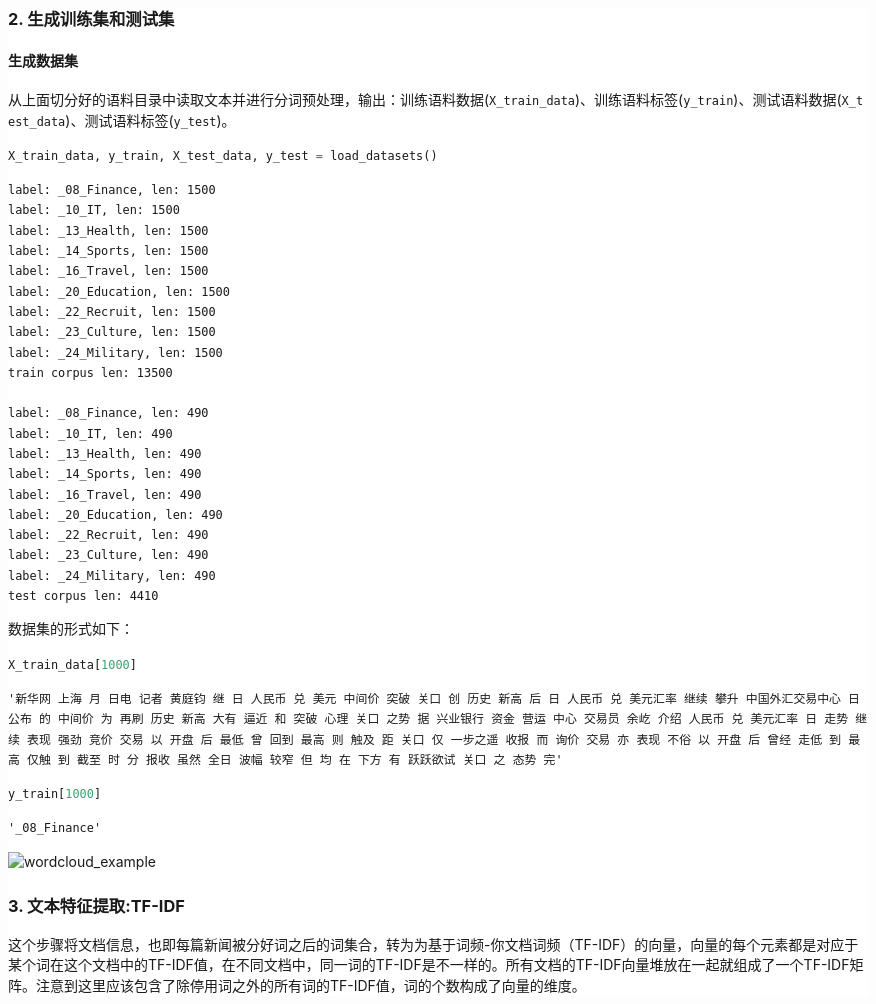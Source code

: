 
### 2. 生成训练集和测试集

#### 生成数据集

从上面切分好的语料目录中读取文本并进行分词预处理，输出：训练语料数据(`X_train_data`)、训练语料标签(`y_train`)、测试语料数据(`X_test_data`)、测试语料标签(`y_test`)。


```python
X_train_data, y_train, X_test_data, y_test = load_datasets()
```

    label: _08_Finance, len: 1500
    label: _10_IT, len: 1500
    label: _13_Health, len: 1500
    label: _14_Sports, len: 1500
    label: _16_Travel, len: 1500
    label: _20_Education, len: 1500
    label: _22_Recruit, len: 1500
    label: _23_Culture, len: 1500
    label: _24_Military, len: 1500
    train corpus len: 13500

    label: _08_Finance, len: 490
    label: _10_IT, len: 490
    label: _13_Health, len: 490
    label: _14_Sports, len: 490
    label: _16_Travel, len: 490
    label: _20_Education, len: 490
    label: _22_Recruit, len: 490
    label: _23_Culture, len: 490
    label: _24_Military, len: 490
    test corpus len: 4410

数据集的形式如下：

```python
X_train_data[1000]
```

    '新华网 上海 月 日电 记者 黄庭钧 继 日 人民币 兑 美元 中间价 突破 关口 创 历史 新高 后 日 人民币 兑 美元汇率 继续 攀升 中国外汇交易中心 日 公布 的 中间价 为 再刷 历史 新高 大有 逼近 和 突破 心理 关口 之势 据 兴业银行 资金 营运 中心 交易员 余屹 介绍 人民币 兑 美元汇率 日 走势 继续 表现 强劲 竞价 交易 以 开盘 后 最低 曾 回到 最高 则 触及 距 关口 仅 一步之遥 收报 而 询价 交易 亦 表现 不俗 以 开盘 后 曾经 走低 到 最高 仅触 到 截至 时 分 报收 虽然 全日 波幅 较窄 但 均 在 下方 有 跃跃欲试 关口 之 态势 完'

```python
y_train[1000]
```

    '_08_Finance'

![wordcloud_example](img/wordcloud_example.png)

### 3. 文本特征提取:TF-IDF

这个步骤将文档信息，也即每篇新闻被分好词之后的词集合，转为为基于词频-你文档词频（TF-IDF）的向量，向量的每个元素都是对应于某个词在这个文档中的TF-IDF值，在不同文档中，同一词的TF-IDF是不一样的。所有文档的TF-IDF向量堆放在一起就组成了一个TF-IDF矩阵。注意到这里应该包含了除停用词之外的所有词的TF-IDF值，词的个数构成了向量的维度。   
